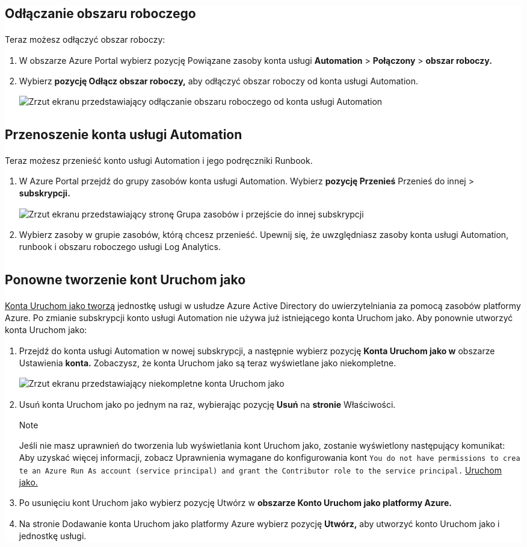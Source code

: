 ## <a name="unlink-your-workspace"></a>Odłączanie obszaru roboczego

Teraz możesz odłączyć obszar roboczy:

1. W obszarze Azure Portal wybierz pozycję Powiązane zasoby konta usługi **Automation**  >  **Połączony**  >  **obszar roboczy.** 

2. Wybierz **pozycję Odłącz obszar roboczy,** aby odłączyć obszar roboczy od konta usługi Automation.

    ![Zrzut ekranu przedstawiający odłączanie obszaru roboczego od konta usługi Automation](../media/move-account/unlink-workspace.png)

## <a name="move-your-automation-account"></a>Przenoszenie konta usługi Automation

Teraz możesz przenieść konto usługi Automation i jego podręczniki Runbook. 

1. W Azure Portal przejdź do grupy zasobów konta usługi Automation. Wybierz **pozycję Przenieś** Przenieś do innej  >  **subskrypcji.**

    ![Zrzut ekranu przedstawiający stronę Grupa zasobów i przejście do innej subskrypcji](../media/move-account/move-resources.png)

2. Wybierz zasoby w grupie zasobów, którą chcesz przenieść. Upewnij się, że uwzględniasz zasoby konta usługi Automation, runbook i obszaru roboczego usługi Log Analytics.

## <a name="re-create-run-as-accounts"></a>Ponowne tworzenie kont Uruchom jako

[Konta Uruchom jako tworzą](../automation-security-overview.md#run-as-accounts) jednostkę usługi w usłudze Azure Active Directory do uwierzytelniania za pomocą zasobów platformy Azure. Po zmianie subskrypcji konto usługi Automation nie używa już istniejącego konta Uruchom jako. Aby ponownie utworzyć konta Uruchom jako:

1. Przejdź do konta usługi Automation w nowej subskrypcji, a następnie wybierz pozycję **Konta Uruchom jako w** obszarze Ustawienia **konta.** Zobaczysz, że konta Uruchom jako są teraz wyświetlane jako niekompletne.

    ![Zrzut ekranu przedstawiający niekompletne konta Uruchom jako](../media/move-account/run-as-accounts.png)

2. Usuń konta Uruchom jako po jednym na raz, wybierając pozycję **Usuń** na **stronie** Właściwości. 

    > [!NOTE]
    > Jeśli nie masz uprawnień do tworzenia lub wyświetlania kont Uruchom jako, zostanie wyświetlony następujący komunikat: Aby uzyskać więcej informacji, zobacz Uprawnienia wymagane do konfigurowania kont `You do not have permissions to create an Azure Run As account (service principal) and grant the Contributor role to the service principal.` [Uruchom jako.](../automation-security-overview.md#permissions)

3. Po usunięciu kont Uruchom jako  wybierz pozycję Utwórz w **obszarze Konto Uruchom jako platformy Azure.** 

4. Na stronie Dodawanie konta Uruchom jako platformy Azure wybierz pozycję **Utwórz,** aby utworzyć konto Uruchom jako i jednostkę usługi. 
